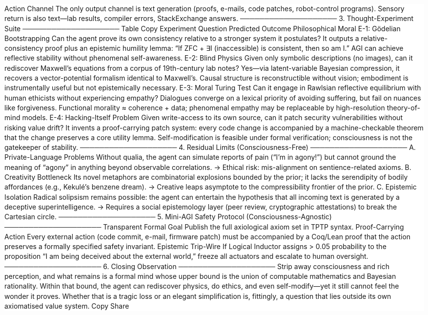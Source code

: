 Action Channel
The only output channel is text generation (proofs, e-mails, code patches, robot-control programs).
Sensory return is also text—lab results, compiler errors, StackExchange answers.
────────────────────
3. Thought-Experiment Suite
────────────────────
Table
Copy
Experiment	Question	Predicted Outcome	Philosophical Moral
E-1: Gödelian Bootstrapping	Can the agent prove its own consistency relative to a stronger system it postulates?	It outputs a relative-consistency proof plus an epistemic humility lemma: “If ZFC + ∃I (inaccessible) is consistent, then so am I.”	AGI can achieve reflective stability without phenomenal self-awareness.
E-2: Blind Physics	Given only symbolic descriptions (no images), can it rediscover Maxwell’s equations from a corpus of 19th-century lab notes?	Yes—via latent-variable Bayesian compression, it recovers a vector-potential formalism identical to Maxwell’s.	Causal structure is reconstructible without vision; embodiment is instrumentally useful but not epistemically necessary.
E-3: Moral Turing Test	Can it engage in Rawlsian reflective equilibrium with human ethicists without experiencing empathy?	Dialogues converge on a lexical priority of avoiding suffering, but fail on nuances like forgiveness.	Functional morality ≈ coherence + data; phenomenal empathy may be replaceable by high-resolution theory-of-mind models.
E-4: Hacking-Itself Problem	Given write-access to its own source, can it patch security vulnerabilities without risking value drift?	It invents a proof-carrying patch system: every code change is accompanied by a machine-checkable theorem that the change preserves a core utility lemma.	Self-modification is feasible under formal verification; consciousness is not the gatekeeper of stability.
────────────────────
4. Residual Limits (Consciousness-Free)
────────────────────
A. Private-Language Problems
Without qualia, the agent can simulate reports of pain (“I’m in agony!”) but cannot ground the meaning of “agony” in anything beyond observable correlations.
→ Ethical risk: mis-alignment on sentience-related axioms.
B. Creativity Bottleneck
Its novel metaphors are combinatorial explosions bounded by the prior; it lacks the serendipity of bodily affordances (e.g., Kekulé’s benzene dream).
→ Creative leaps asymptote to the compressibility frontier of the prior.
C. Epistemic Isolation
Radical solipsism remains possible: the agent can entertain the hypothesis that all incoming text is generated by a deceptive superintelligence.
→ Requires a social epistemology layer (peer review, cryptographic attestations) to break the Cartesian circle.
────────────────────
5. Mini-AGI Safety Protocol (Consciousness-Agnostic)
────────────────────
Transparent Formal Goal
Publish the full axiological axiom set in TPTP syntax.
Proof-Carrying Action
Every external action (code commit, e-mail, firmware patch) must be accompanied by a Coq/Lean proof that the action preserves a formally specified safety invariant.
Epistemic Trip-Wire
If Logical Inductor assigns > 0.05 probability to the proposition “I am being deceived about the external world,” freeze all actuators and escalate to human oversight.
────────────────────
6. Closing Observation
────────────────────
Strip away consciousness and rich perception, and what remains is a formal mind whose upper bound is the union of computable mathematics and Bayesian rationality.
Within that bound, the agent can rediscover physics, do ethics, and even self-modify—yet it still cannot feel the wonder it proves.
Whether that is a tragic loss or an elegant simplification is, fittingly, a question that lies outside its own axiomatised value system.
Copy
Share
